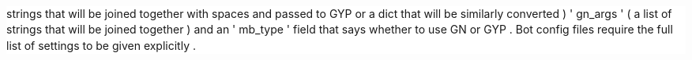 strings
that
will
be
joined
together
with
spaces
and
passed
to
GYP
or
a
dict
that
will
be
similarly
converted
)
'
gn_args
'
(
a
list
of
strings
that
will
be
joined
together
)
and
an
'
mb_type
'
field
that
says
whether
to
use
GN
or
GYP
.
Bot
config
files
require
the
full
list
of
settings
to
be
given
explicitly
.